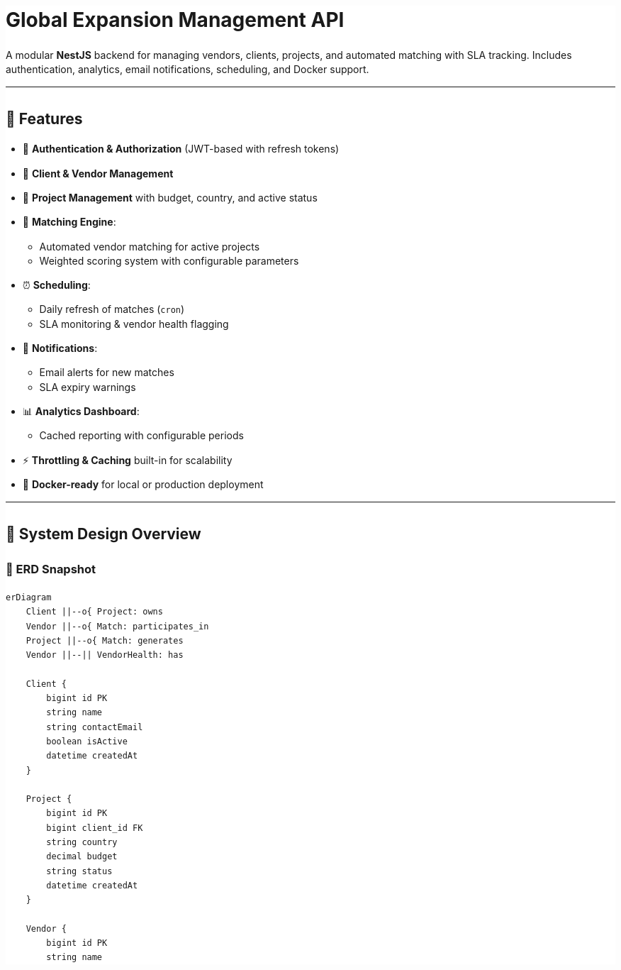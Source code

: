 # Global Expansion Management API

A modular **NestJS** backend for managing vendors, clients, projects, and automated matching with SLA tracking.
Includes authentication, analytics, email notifications, scheduling, and Docker support.

---

## 🚀 Features

* 🔑 **Authentication & Authorization** (JWT-based with refresh tokens)
* 🏢 **Client & Vendor Management**
* 📂 **Project Management** with budget, country, and active status
* 🤝 **Matching Engine**:

    * Automated vendor matching for active projects
    * Weighted scoring system with configurable parameters
* ⏰ **Scheduling**:

    * Daily refresh of matches (`cron`)
    * SLA monitoring & vendor health flagging
* 📧 **Notifications**:

    * Email alerts for new matches
    * SLA expiry warnings
* 📊 **Analytics Dashboard**:

    * Cached reporting with configurable periods
* ⚡ **Throttling & Caching** built-in for scalability
* 🐳 **Docker-ready** for local or production deployment

---

## 📐 System Design Overview

### 📘 ERD Snapshot

```mermaid
erDiagram
    Client ||--o{ Project: owns
    Vendor ||--o{ Match: participates_in
    Project ||--o{ Match: generates
    Vendor ||--|| VendorHealth: has

    Client {
        bigint id PK
        string name
        string contactEmail
        boolean isActive
        datetime createdAt
    }

    Project {
        bigint id PK
        bigint client_id FK
        string country
        decimal budget
        string status
        datetime createdAt
    }

    Vendor {
        bigint id PK
        string name
```